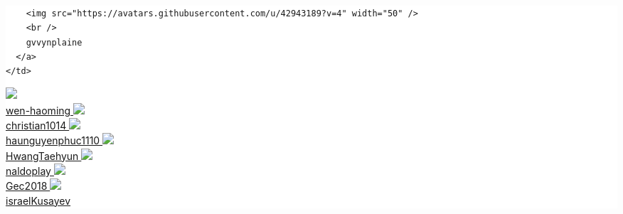         <img src="https://avatars.githubusercontent.com/u/42943189?v=4" width="50" />
        <br />
        gvvynplaine
      </a>
    </td>
  </tr><tr>
    <td width="150" align="center">
      <a href="https://github.com/wen-haoming">
        <img src="https://avatars.githubusercontent.com/u/42735363?v=4" width="50" />
        <br />
        wen-haoming
      </a>
    </td>
    <td width="150" align="center">
      <a href="https://github.com/christian1014">
        <img src="https://avatars.githubusercontent.com/u/42602714?v=4" width="50" />
        <br />
        christian1014
      </a>
    </td>
    <td width="150" align="center">
      <a href="https://github.com/haunguyenphuc1110">
        <img src="https://avatars.githubusercontent.com/u/42568189?v=4" width="50" />
        <br />
        haunguyenphuc1110
      </a>
    </td>
    <td width="150" align="center">
      <a href="https://github.com/HwangTaehyun">
        <img src="https://avatars.githubusercontent.com/u/42465090?v=4" width="50" />
        <br />
        HwangTaehyun
      </a>
    </td>
    <td width="150" align="center">
      <a href="https://github.com/naldoplay">
        <img src="https://avatars.githubusercontent.com/u/42159129?v=4" width="50" />
        <br />
        naldoplay
      </a>
    </td>
  </tr><tr>
    <td width="150" align="center">
      <a href="https://github.com/Gec2018">
        <img src="https://avatars.githubusercontent.com/u/42147682?v=4" width="50" />
        <br />
        Gec2018
      </a>
    </td>
    <td width="150" align="center">
      <a href="https://github.com/israelKusayev">
        <img src="https://avatars.githubusercontent.com/u/42112796?v=4" width="50" />
        <br />
        israelKusayev
      </a>
    </td>
    <td width="150" align="center">
      <a href="https://github.com/AlexNguyen27">